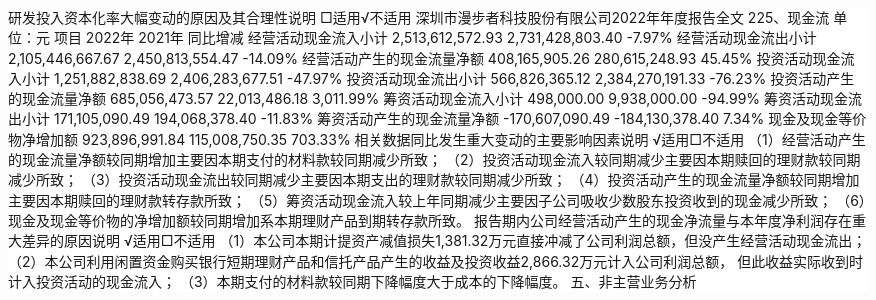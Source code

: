 研发投入资本化率大幅变动的原因及其合理性说明
□适用√不适用
深圳市漫步者科技股份有限公司2022年年度报告全文
225、现金流
单位：元
项目
2022年
2021年
同比增减
经营活动现金流入小计
2,513,612,572.93
2,731,428,803.40
-7.97%
经营活动现金流出小计
2,105,446,667.67
2,450,813,554.47
-14.09%
经营活动产生的现金流量净额
408,165,905.26
280,615,248.93
45.45%
投资活动现金流入小计
1,251,882,838.69
2,406,283,677.51
-47.97%
投资活动现金流出小计
566,826,365.12
2,384,270,191.33
-76.23%
投资活动产生的现金流量净额
685,056,473.57
22,013,486.18
3,011.99%
筹资活动现金流入小计
498,000.00
9,938,000.00
-94.99%
筹资活动现金流出小计
171,105,090.49
194,068,378.40
-11.83%
筹资活动产生的现金流量净额
-170,607,090.49
-184,130,378.40
7.34%
现金及现金等价物净增加额
923,896,991.84
115,008,750.35
703.33%
相关数据同比发生重大变动的主要影响因素说明
√适用□不适用
（1）经营活动产生的现金流量净额较同期增加主要因本期支付的材料款较同期减少所致；
（2）投资活动现金流入较同期减少主要因本期赎回的理财款较同期减少所致；
（3）投资活动现金流出较同期减少主要因本期支出的理财款较同期减少所致；
（4）投资活动产生的现金流量净额较同期增加主要因本期赎回的理财款转存款所致；
（5）筹资活动现金流入较上年同期减少主要因子公司吸收少数股东投资收到的现金减少所致；
（6）现金及现金等价物的净增加额较同期增加系本期理财产品到期转存款所致。
报告期内公司经营活动产生的现金净流量与本年度净利润存在重大差异的原因说明
√适用□不适用
（1）本公司本期计提资产减值损失1,381.32万元直接冲减了公司利润总额，但没产生经营活动现金流出；
（2）本公司利用闲置资金购买银行短期理财产品和信托产品产生的收益及投资收益2,866.32万元计入公司利润总额，
但此收益实际收到时计入投资活动的现金流入；
（3）本期支付的材料款较同期下降幅度大于成本的下降幅度。
五、非主营业务分析